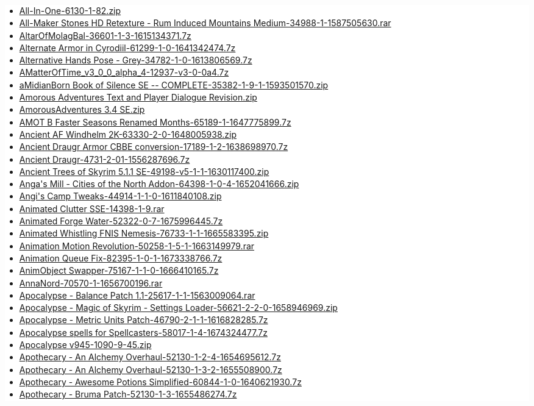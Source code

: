 *  [All-In-One-6130-1-82.zip](https://www.nexusmods.com/skyrimspecialedition/mods/6130/?tab=files&file_id=60132)
*  [All-Maker Stones HD Retexture - Rum Induced Mountains Medium-34988-1-1587505630.rar](https://www.nexusmods.com/skyrimspecialedition/mods/34988/?tab=files&file_id=135522)
*  [AltarOfMolagBal-36601-1-3-1615134371.7z](https://www.nexusmods.com/skyrimspecialedition/mods/36601/?tab=files&file_id=190057)
*  [Alternate Armor in Cyrodiil-61299-1-0-1641342474.7z](https://www.nexusmods.com/skyrimspecialedition/mods/61299/?tab=files&file_id=254015)
*  [Alternative Hands Pose - Grey-34782-1-0-1613806569.7z](https://www.nexusmods.com/skyrimspecialedition/mods/34782/?tab=files&file_id=186942)
*  [AMatterOfTime_v3_0_0_alpha_4-12937-v3-0-0a4.7z](https://www.nexusmods.com/skyrimspecialedition/mods/12937/?tab=files&file_id=43572)
*  [aMidianBorn Book of Silence SE -- COMPLETE-35382-1-9-1-1593501570.zip](https://www.nexusmods.com/skyrimspecialedition/mods/35382/?tab=files&file_id=148088)
*  [Amorous Adventures Text and Player Dialogue Revision.zip](https://www.loverslab.com/files/file/23233-amorous-adventures-text-and-player-dialogue-revision/)
*  [AmorousAdventures 3.4 SE.zip](https://mega.nz/file/bQoxnKZa#hb2QAHpKafYvw5NPY_eqDVi2AVAZ7-89NQkS6mR8Q6Y)
*  [AMOT B Faster Seasons Renamed Months-65189-1-1647775899.7z](https://www.nexusmods.com/skyrimspecialedition/mods/65189/?tab=files&file_id=271380)
*  [Ancient AF Windhelm 2K-63330-2-0-1648005938.zip](https://www.nexusmods.com/skyrimspecialedition/mods/63330/?tab=files&file_id=271903)
*  [Ancient Draugr Armor CBBE conversion-17189-1-2-1638698970.7z](https://www.nexusmods.com/skyrimspecialedition/mods/17189/?tab=files&file_id=246760)
*  [Ancient Draugr-4731-2-01-1556287696.7z](https://www.nexusmods.com/skyrimspecialedition/mods/4731/?tab=files&file_id=89787)
*  [Ancient Trees of Skyrim 5.1.1 SE-49198-v5-1-1-1630117400.zip](https://www.nexusmods.com/skyrimspecialedition/mods/49198/?tab=files&file_id=224282)
*  [Anga's Mill - Cities of the North Addon-64398-1-0-4-1652041666.zip](https://www.nexusmods.com/skyrimspecialedition/mods/64398/?tab=files&file_id=282393)
*  [Angi's Camp Tweaks-44914-1-1-0-1611840108.zip](https://www.nexusmods.com/skyrimspecialedition/mods/44914/?tab=files&file_id=182370)
*  [Animated Clutter SSE-14398-1-9.rar](https://www.nexusmods.com/skyrimspecialedition/mods/14398/?tab=files&file_id=42632)
*  [Animated Forge Water-52322-0-7-1675996445.7z](https://www.nexusmods.com/skyrimspecialedition/mods/52322/?tab=files&file_id=358295)
*  [Animated Whistling FNIS Nemesis-76733-1-1-1665583395.zip](https://www.nexusmods.com/skyrimspecialedition/mods/76733/?tab=files&file_id=323485)
*  [Animation Motion Revolution-50258-1-5-1-1663149979.rar](https://www.nexusmods.com/skyrimspecialedition/mods/50258/?tab=files&file_id=316000)
*  [Animation Queue Fix-82395-1-0-1-1673338766.7z](https://www.nexusmods.com/skyrimspecialedition/mods/82395/?tab=files&file_id=348271)
*  [AnimObject Swapper-75167-1-1-0-1666410165.7z](https://www.nexusmods.com/skyrimspecialedition/mods/75167/?tab=files&file_id=325663)
*  [AnnaNord-70570-1-1656700196.rar](https://www.nexusmods.com/skyrimspecialedition/mods/70570/?tab=files&file_id=295450)
*  [Apocalypse - Balance Patch 1.1-25617-1-1-1563009064.rar](https://www.nexusmods.com/skyrimspecialedition/mods/25617/?tab=files&file_id=99116)
*  [Apocalypse - Magic of Skyrim - Settings Loader-56621-2-2-0-1658946969.zip](https://www.nexusmods.com/skyrimspecialedition/mods/56621/?tab=files&file_id=302659)
*  [Apocalypse - Metric Units Patch-46790-2-1-1-1616828285.7z](https://www.nexusmods.com/skyrimspecialedition/mods/46790/?tab=files&file_id=193837)
*  [Apocalypse spells for Spellcasters-58017-1-4-1674324477.7z](https://www.nexusmods.com/skyrimspecialedition/mods/58017/?tab=files&file_id=351713)
*  [Apocalypse v945-1090-9-45.zip](https://www.nexusmods.com/skyrimspecialedition/mods/1090/?tab=files&file_id=40668)
*  [Apothecary - An Alchemy Overhaul-52130-1-2-4-1654695612.7z](https://www.nexusmods.com/skyrimspecialedition/mods/52130/?tab=files&file_id=289713)
*  [Apothecary - An Alchemy Overhaul-52130-1-3-2-1655508900.7z](https://www.nexusmods.com/skyrimspecialedition/mods/52130/?tab=files&file_id=291901)
*  [Apothecary - Awesome Potions Simplified-60844-1-0-1640621930.7z](https://www.nexusmods.com/skyrimspecialedition/mods/60844/?tab=files&file_id=252070)
*  [Apothecary - Bruma Patch-52130-1-3-1655486274.7z](https://www.nexusmods.com/skyrimspecialedition/mods/52130/?tab=files&file_id=291825)